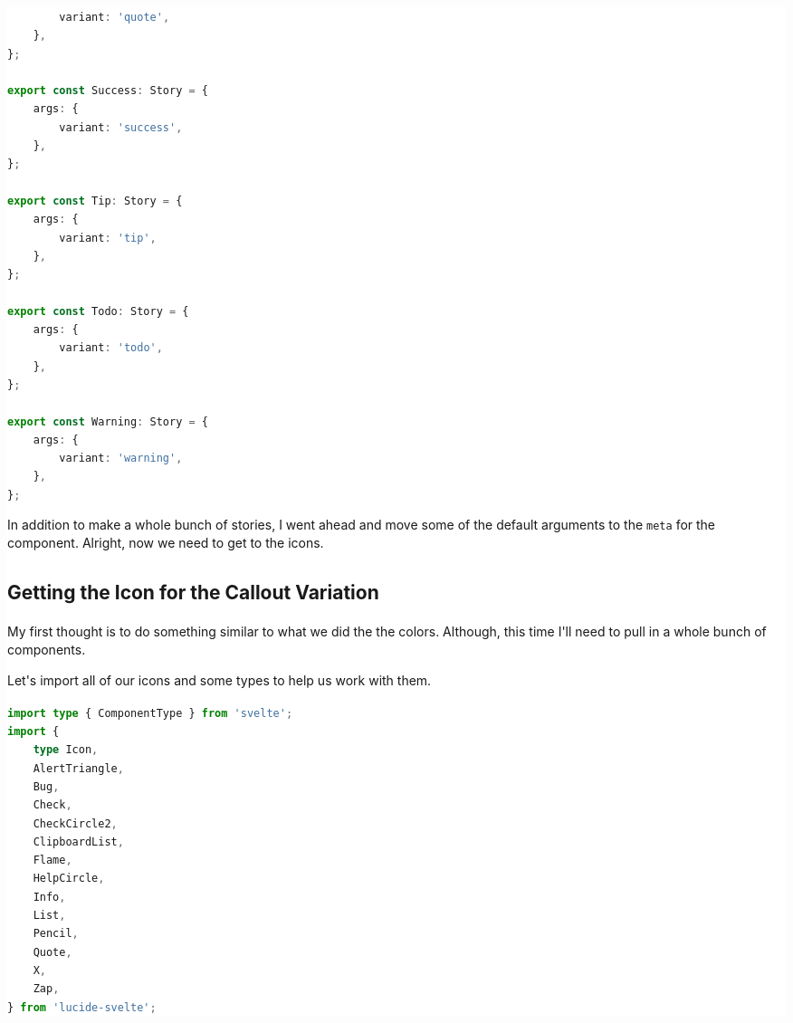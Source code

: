```ts
		variant: 'quote',
	},
};

export const Success: Story = {
	args: {
		variant: 'success',
	},
};

export const Tip: Story = {
	args: {
		variant: 'tip',
	},
};

export const Todo: Story = {
	args: {
		variant: 'todo',
	},
};

export const Warning: Story = {
	args: {
		variant: 'warning',
	},
};
```

In addition to make a whole bunch of stories, I went ahead and move some of the default arguments to the `meta` for the component. Alright, now we need to get to the icons.

## Getting the Icon for the Callout Variation

My first thought is to do something similar to what we did the the colors. Although, this time I'll need to pull in a whole bunch of components.

Let's import all of our icons and some types to help us work with them.

```ts
import type { ComponentType } from 'svelte';
import {
	type Icon,
	AlertTriangle,
	Bug,
	Check,
	CheckCircle2,
	ClipboardList,
	Flame,
	HelpCircle,
	Info,
	List,
	Pencil,
	Quote,
	X,
	Zap,
} from 'lucide-svelte';
```
